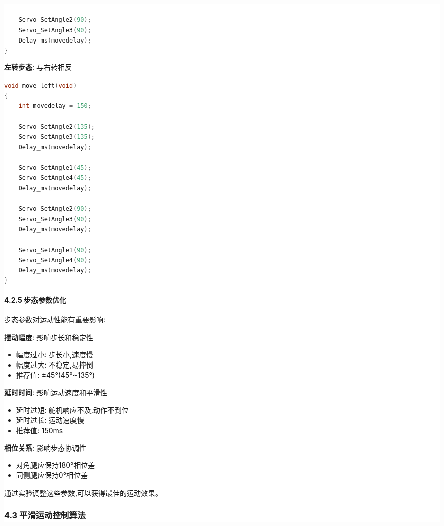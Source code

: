 ```c
    
    Servo_SetAngle2(90);
    Servo_SetAngle3(90);
    Delay_ms(movedelay);
}
```

**左转步态**: 与右转相反

```c
void move_left(void)
{
    int movedelay = 150;
    
    Servo_SetAngle2(135);
    Servo_SetAngle3(135);
    Delay_ms(movedelay);
    
    Servo_SetAngle1(45);
    Servo_SetAngle4(45);
    Delay_ms(movedelay);
    
    Servo_SetAngle2(90);
    Servo_SetAngle3(90);
    Delay_ms(movedelay);
    
    Servo_SetAngle1(90);
    Servo_SetAngle4(90);
    Delay_ms(movedelay);
}
```

#### 4.2.5 步态参数优化

步态参数对运动性能有重要影响:

**摆动幅度**: 影响步长和稳定性
- 幅度过小: 步长小,速度慢
- 幅度过大: 不稳定,易摔倒
- 推荐值: ±45°(45°~135°)

**延时时间**: 影响运动速度和平滑性
- 延时过短: 舵机响应不及,动作不到位
- 延时过长: 运动速度慢
- 推荐值: 150ms

**相位关系**: 影响步态协调性
- 对角腿应保持180°相位差
- 同侧腿应保持0°相位差

通过实验调整这些参数,可以获得最佳的运动效果。

### 4.3 平滑运动控制算法
